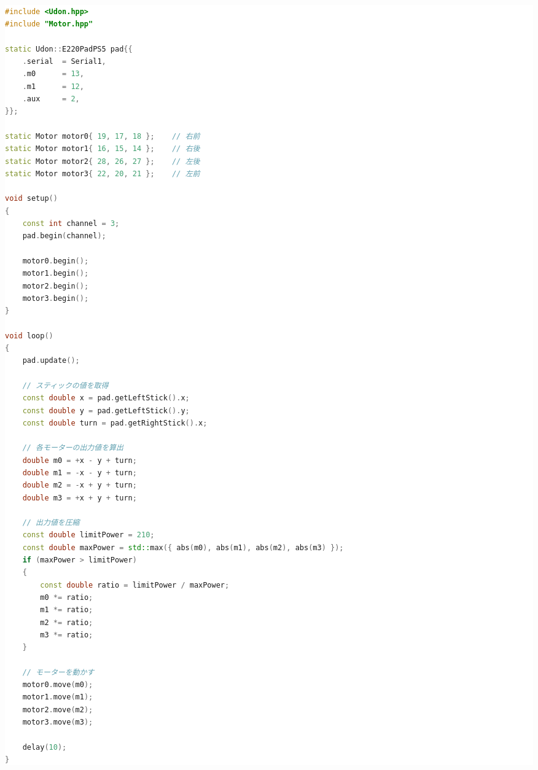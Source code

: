 ```cpp linenums="1" hl_lines="42-52"
#include <Udon.hpp>
#include "Motor.hpp"

static Udon::E220PadPS5 pad{{
    .serial  = Serial1,
    .m0      = 13,
    .m1      = 12,
    .aux     = 2,
}};

static Motor motor0{ 19, 17, 18 };    // 右前
static Motor motor1{ 16, 15, 14 };    // 右後
static Motor motor2{ 28, 26, 27 };    // 左後
static Motor motor3{ 22, 20, 21 };    // 左前

void setup()
{
    const int channel = 3;
    pad.begin(channel);

    motor0.begin();
    motor1.begin();
    motor2.begin();
    motor3.begin();
}

void loop()
{
    pad.update();

    // スティックの値を取得
    const double x = pad.getLeftStick().x;
    const double y = pad.getLeftStick().y;
    const double turn = pad.getRightStick().x;

    // 各モーターの出力値を算出
    double m0 = +x - y + turn;
    double m1 = -x - y + turn;
    double m2 = -x + y + turn;
    double m3 = +x + y + turn;

    // 出力値を圧縮
    const double limitPower = 210;
    const double maxPower = std::max({ abs(m0), abs(m1), abs(m2), abs(m3) });
    if (maxPower > limitPower)
    {
        const double ratio = limitPower / maxPower;
        m0 *= ratio;
        m1 *= ratio;
        m2 *= ratio;
        m3 *= ratio;
    }

    // モーターを動かす
    motor0.move(m0);
    motor1.move(m1);
    motor2.move(m2);
    motor3.move(m3);

    delay(10);
}
```
